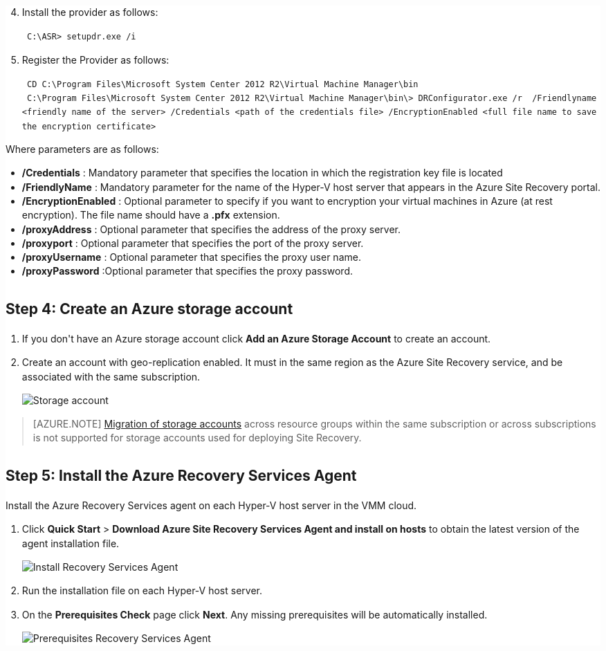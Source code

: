 4. Install the provider as follows:

        C:\ASR> setupdr.exe /i

5. Register the Provider as follows:

        CD C:\Program Files\Microsoft System Center 2012 R2\Virtual Machine Manager\bin
        C:\Program Files\Microsoft System Center 2012 R2\Virtual Machine Manager\bin\> DRConfigurator.exe /r  /Friendlyname <friendly name of the server> /Credentials <path of the credentials file> /EncryptionEnabled <full file name to save the encryption certificate>       

Where parameters are as follows:

 - **/Credentials** : Mandatory parameter that specifies the location in which the registration key file is located  
 - **/FriendlyName** : Mandatory parameter for the name of the Hyper-V host server that appears in the Azure Site Recovery portal.
 - **/EncryptionEnabled** : Optional parameter to specify if you want to encryption your virtual machines in Azure (at rest encryption). The file name should have a **.pfx** extension.
 - **/proxyAddress** : Optional parameter that specifies the address of the proxy server.
 - **/proxyport** : Optional parameter that specifies the port of the proxy server.
 - **/proxyUsername** : Optional parameter that specifies the proxy user name.
 - **/proxyPassword** :Optional parameter that specifies the proxy password.  


## <a name="step-4-create-an-azure-storage-account"></a>Step 4: Create an Azure storage account

1. If you don't have an Azure storage account click **Add an Azure Storage Account** to create an account.
2. Create an account with geo-replication enabled. It must in the same region as the Azure Site Recovery service, and be associated with the same subscription.

    ![Storage account](./media/site-recovery-vmm-to-azure-classic/storage.png)

> [AZURE.NOTE] [Migration of storage accounts](../resource-group-move-resources.md) across resource groups within the same subscription or across subscriptions is not supported for storage accounts used for deploying Site Recovery.

## <a name="step-5-install-the-azure-recovery-services-agent"></a>Step 5: Install the Azure Recovery Services Agent

Install the Azure Recovery Services agent on each Hyper-V host server in the VMM cloud.

1. Click **Quick Start** > **Download Azure Site Recovery Services Agent and install on hosts** to obtain the latest version of the agent installation file.

    ![Install Recovery Services Agent](./media/site-recovery-vmm-to-azure-classic/install-agent.png)

2. Run the installation file on each Hyper-V host server.
3. On the **Prerequisites Check** page click **Next**. Any missing prerequisites will be automatically installed.

    ![Prerequisites Recovery Services Agent](./media/site-recovery-vmm-to-azure-classic/agent-prereqs.png)
